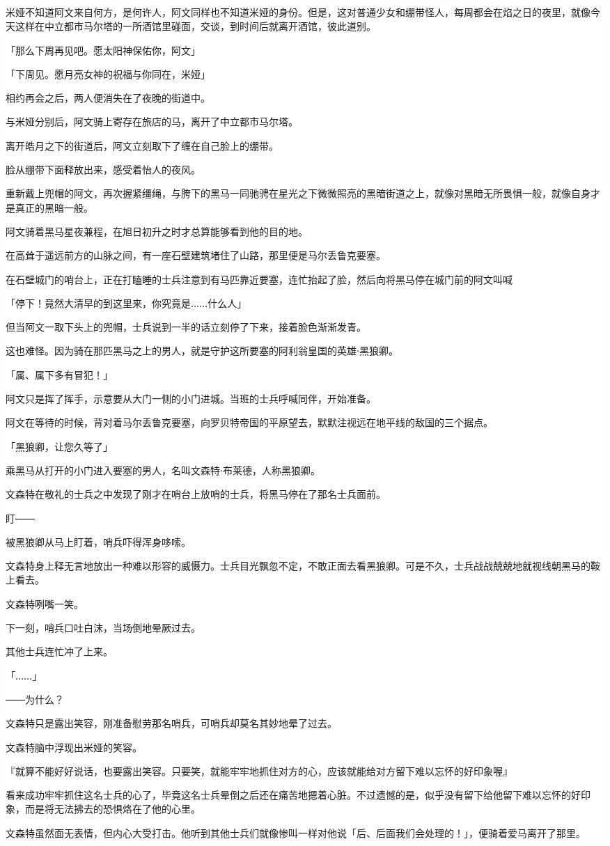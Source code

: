 米娅不知道阿文来自何方，是何许人，阿文同样也不知道米娅的身份。但是，这对普通少女和绷带怪人，每周都会在焰之日的夜里，就像今天这样在中立都市马尔塔的一所酒馆里碰面，交谈，到时间后就离开酒馆，彼此道别。

「那么下周再见吧。愿太阳神保佑你，阿文」

「下周见。愿月亮女神的祝福与你同在，米娅」

相约再会之后，两人便消失在了夜晚的街道中。

与米娅分别后，阿文骑上寄存在旅店的马，离开了中立都市马尔塔。

离开皓月之下的街道后，阿文立刻取下了缠在自己脸上的绷带。

脸从绷带下面释放出来，感受着怡人的夜风。

重新戴上兜帽的阿文，再次握紧缰绳，与胯下的黑马一同驰骋在星光之下微微照亮的黑暗街道之上，就像对黑暗无所畏惧一般，就像自身才是真正的黑暗一般。

阿文骑着黑马星夜兼程，在旭日初升之时才总算能够看到他的目的地。

在高耸于遥远前方的山脉之间，有一座石壁建筑堵住了山路，那里便是马尔丢鲁克要塞。

在石壁城门的哨台上，正在打瞌睡的士兵注意到有马匹靠近要塞，连忙抬起了脸，然后向将黑马停在城门前的阿文叫喊

「停下！竟然大清早的到这里来，你究竟是……什么人」

但当阿文一取下头上的兜帽，士兵说到一半的话立刻停了下来，接着脸色渐渐发青。

这也难怪。因为骑在那匹黑马之上的男人，就是守护这所要塞的阿利翁皇国的英雄·黑狼卿。

「属、属下多有冒犯！」

阿文只是挥了挥手，示意要从大门一侧的小门进城。当班的士兵呼喊同伴，开始准备。

阿文在等待的时候，背对着马尔丢鲁克要塞，向罗贝特帝国的平原望去，默默注视远在地平线的敌国的三个据点。

「黑狼卿，让您久等了」

乘黑马从打开的小门进入要塞的男人，名叫文森特·布莱德，人称黑狼卿。

文森特在敬礼的士兵之中发现了刚才在哨台上放哨的士兵，将黑马停在了那名士兵面前。

盯——

被黑狼卿从马上盯着，哨兵吓得浑身哆嗦。

文森特身上释无言地放出一种难以形容的威慑力。士兵目光飘忽不定，不敢正面去看黑狼卿。可是不久，士兵战战兢兢地就视线朝黑马的鞍上看去。

文森特咧嘴一笑。

下一刻，哨兵口吐白沫，当场倒地晕厥过去。

其他士兵连忙冲了上来。

「……」

——为什么？

文森特只是露出笑容，刚准备慰劳那名哨兵，可哨兵却莫名其妙地晕了过去。

文森特脑中浮现出米娅的笑容。

『就算不能好好说话，也要露出笑容。只要笑，就能牢牢地抓住对方的心，应该就能给对方留下难以忘怀的好印象喔』

看来成功牢牢抓住这名士兵的心了，毕竟这名士兵晕倒之后还在痛苦地摁着心脏。不过遗憾的是，似乎没有留下给他留下难以忘怀的好印象，而是将无法拂去的恐惧烙在了他的心里。

文森特虽然面无表情，但内心大受打击。他听到其他士兵们就像惨叫一样对他说「后、后面我们会处理的！」，便骑着爱马离开了那里。
